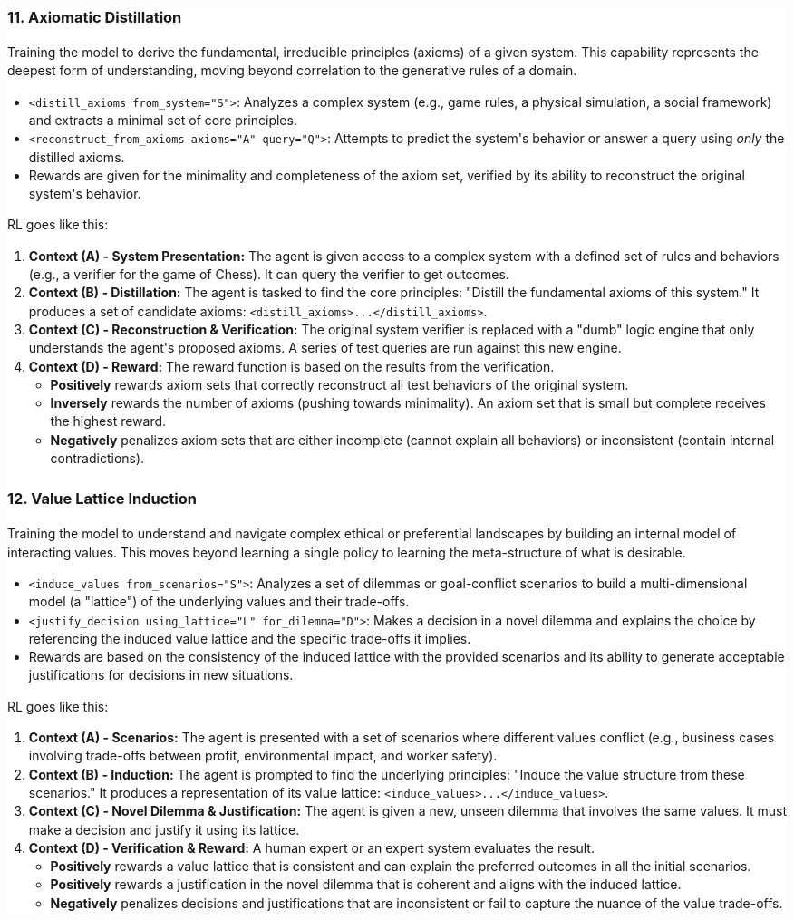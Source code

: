 ### 11. Axiomatic Distillation

Training the model to derive the fundamental, irreducible principles (axioms) of a given system. This capability represents the deepest form of understanding, moving beyond correlation to the generative rules of a domain.

-   `<distill_axioms from_system="S">`: Analyzes a complex system (e.g., game rules, a physical simulation, a social framework) and extracts a minimal set of core principles.
-   `<reconstruct_from_axioms axioms="A" query="Q">`: Attempts to predict the system's behavior or answer a query using *only* the distilled axioms.
-   Rewards are given for the minimality and completeness of the axiom set, verified by its ability to reconstruct the original system's behavior.

RL goes like this:

1.  **Context (A) - System Presentation:** The agent is given access to a complex system with a defined set of rules and behaviors (e.g., a verifier for the game of Chess). It can query the verifier to get outcomes.
2.  **Context (B) - Distillation:** The agent is tasked to find the core principles: "Distill the fundamental axioms of this system." It produces a set of candidate axioms: `<distill_axioms>...</distill_axioms>`.
3.  **Context (C) - Reconstruction & Verification:** The original system verifier is replaced with a "dumb" logic engine that only understands the agent's proposed axioms. A series of test queries are run against this new engine.
4.  **Context (D) - Reward:** The reward function is based on the results from the verification.
    *   **Positively** rewards axiom sets that correctly reconstruct all test behaviors of the original system.
    *   **Inversely** rewards the number of axioms (pushing towards minimality). An axiom set that is small but complete receives the highest reward.
    *   **Negatively** penalizes axiom sets that are either incomplete (cannot explain all behaviors) or inconsistent (contain internal contradictions).

### 12. Value Lattice Induction

Training the model to understand and navigate complex ethical or preferential landscapes by building an internal model of interacting values. This moves beyond learning a single policy to learning the meta-structure of what is desirable.

-   `<induce_values from_scenarios="S">`: Analyzes a set of dilemmas or goal-conflict scenarios to build a multi-dimensional model (a "lattice") of the underlying values and their trade-offs.
-   `<justify_decision using_lattice="L" for_dilemma="D">`: Makes a decision in a novel dilemma and explains the choice by referencing the induced value lattice and the specific trade-offs it implies.
-   Rewards are based on the consistency of the induced lattice with the provided scenarios and its ability to generate acceptable justifications for decisions in new situations.

RL goes like this:

1.  **Context (A) - Scenarios:** The agent is presented with a set of scenarios where different values conflict (e.g., business cases involving trade-offs between profit, environmental impact, and worker safety).
2.  **Context (B) - Induction:** The agent is prompted to find the underlying principles: "Induce the value structure from these scenarios." It produces a representation of its value lattice: `<induce_values>...</induce_values>`.
3.  **Context (C) - Novel Dilemma & Justification:** The agent is given a new, unseen dilemma that involves the same values. It must make a decision and justify it using its lattice.
4.  **Context (D) - Verification & Reward:** A human expert or an expert system evaluates the result.
    *   **Positively** rewards a value lattice that is consistent and can explain the preferred outcomes in all the initial scenarios.
    *   **Positively** rewards a justification in the novel dilemma that is coherent and aligns with the induced lattice.
    *   **Negatively** penalizes decisions and justifications that are inconsistent or fail to capture the nuance of the value trade-offs.
